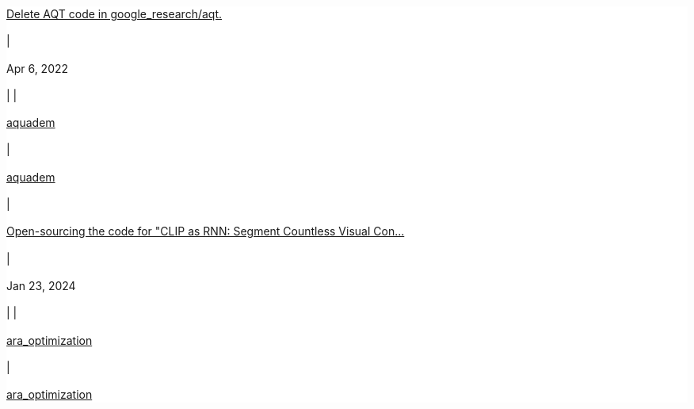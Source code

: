 [Delete AQT code in google\_research/aqt.](https://github.com/google-research/google-research/commit/fef321195aed95a0a9e14700a426bacca602b1f9 "Delete AQT code in google_research/aqt.
PiperOrigin-RevId: 439935776")



 | 

Apr 6, 2022

 |
| 

[aquadem](https://github.com/google-research/google-research/tree/master/aquadem "aquadem")







 | 

[aquadem](https://github.com/google-research/google-research/tree/master/aquadem "aquadem")







 | 

[Open-sourcing the code for "CLIP as RNN: Segment Countless Visual Con…](https://github.com/google-research/google-research/commit/1d49f2c0d5506a6e11115726164d42f6b7b7b95a "Open-sourcing the code for \"CLIP as RNN: Segment Countless Visual Concepts without Training Endeavor\".
https://arxiv.org/abs/2312.07661
PiperOrigin-RevId: 600601383")



 | 

Jan 23, 2024

 |
| 

[ara\_optimization](https://github.com/google-research/google-research/tree/master/ara_optimization "ara_optimization")







 | 

[ara\_optimization](https://github.com/google-research/google-research/tree/master/ara_optimization "ara_optimization")
